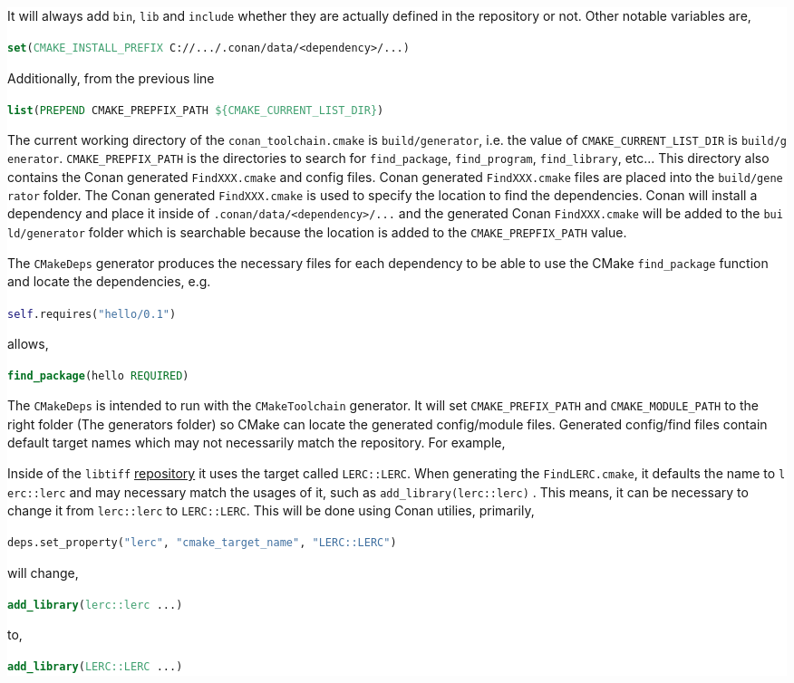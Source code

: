 It will always add `bin`, `lib` and `include` whether they are actually defined in the repository or not. Other notable variables are,

```cmake
set(CMAKE_INSTALL_PREFIX C://.../.conan/data/<dependency>/...)
```

Additionally, from the previous line

```cmake
list(PREPEND CMAKE_PREPFIX_PATH ${CMAKE_CURRENT_LIST_DIR})
```

The current working directory of the `conan_toolchain.cmake` is `build/generator`, i.e. the value of `CMAKE_CURRENT_LIST_DIR` is `build/generator`. `CMAKE_PREPFIX_PATH` is the directories to search for `find_package`, `find_program`, `find_library`, etc... This directory also contains the Conan generated `FindXXX.cmake` and config files. Conan generated `FindXXX.cmake` files are placed into the `build/generator` folder. The Conan generated `FindXXX.cmake` is used to specify the location to find the dependencies. Conan will install a dependency and place it inside of `.conan/data/<dependency>/...` and the generated Conan `FindXXX.cmake` will be added to the `build/generator` folder which is searchable because the location is added to the `CMAKE_PREPFIX_PATH` value.

The `CMakeDeps` generator produces the necessary files for each dependency to be able to use the CMake `find_package` function and locate the dependencies, e.g.

```python
self.requires("hello/0.1")
```

allows,

```cmake
find_package(hello REQUIRED)
```

The `CMakeDeps` is intended to run with the `CMakeToolchain` generator. It will set `CMAKE_PREFIX_PATH` and `CMAKE_MODULE_PATH` to the right folder (The generators folder) so CMake can locate the generated config/module files. Generated config/find files contain default target names which may not necessarily match the repository. For example,

Inside of the `libtiff` [repository](https://github.com/libsdl-org/libtiff/blob/master/libtiff/CMakeLists.txt#L165) it uses the target called `LERC::LERC`. When generating the `FindLERC.cmake`, it defaults the name to `lerc::lerc` and may necessary match the usages of it, such as `add_library(lerc::lerc)` . This means, it can be necessary to change it from `lerc::lerc` to `LERC::LERC`. This will be done using Conan utilies, primarily,

```python
deps.set_property("lerc", "cmake_target_name", "LERC::LERC")
```

will change,

```cmake
add_library(lerc::lerc ...)
```

to,

```cmake
add_library(LERC::LERC ...)
```

